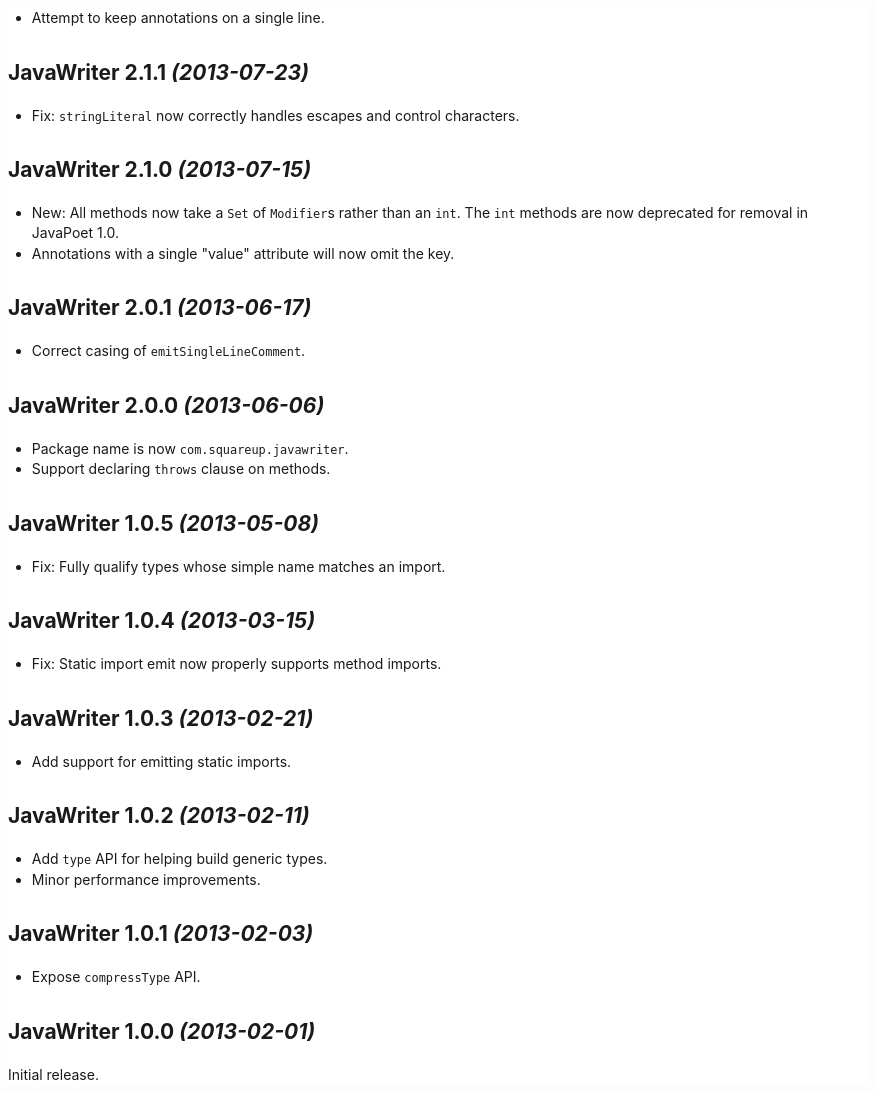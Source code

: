 * Attempt to keep annotations on a single line.

JavaWriter 2.1.1 *(2013-07-23)*
-------------------------------

* Fix: `stringLiteral` now correctly handles escapes and control characters.

JavaWriter 2.1.0 *(2013-07-15)*
-------------------------------

* New: All methods now take a `Set` of `Modifier`s rather than an `int`. The `int` methods are
  now deprecated for removal in JavaPoet 1.0.
* Annotations with a single "value" attribute will now omit the key.

JavaWriter 2.0.1 *(2013-06-17)*
-------------------------------

* Correct casing of `emitSingleLineComment`.

JavaWriter 2.0.0 *(2013-06-06)*
-------------------------------

* Package name is now `com.squareup.javawriter`.
* Support declaring `throws` clause on methods.

JavaWriter 1.0.5 *(2013-05-08)*
-------------------------------

* Fix: Fully qualify types whose simple name matches an import.

JavaWriter 1.0.4 *(2013-03-15)*
-------------------------------

* Fix: Static import emit now properly supports method imports.

JavaWriter 1.0.3 *(2013-02-21)*
-------------------------------

* Add support for emitting static imports.

JavaWriter 1.0.2 *(2013-02-11)*
-------------------------------

* Add `type` API for helping build generic types.
* Minor performance improvements.

JavaWriter 1.0.1 *(2013-02-03)*
-------------------------------

* Expose `compressType` API.

JavaWriter 1.0.0 *(2013-02-01)*
-------------------------------

Initial release.
